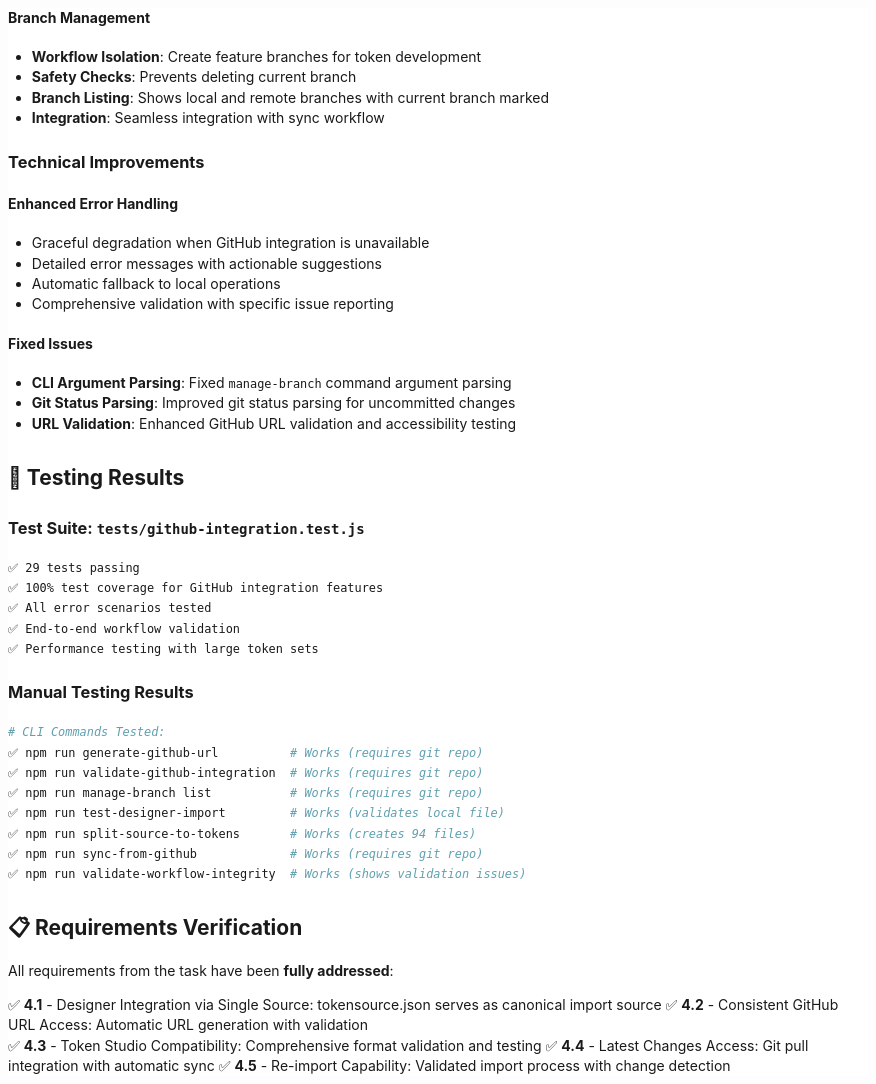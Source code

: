 #### Branch Management
- **Workflow Isolation**: Create feature branches for token development
- **Safety Checks**: Prevents deleting current branch
- **Branch Listing**: Shows local and remote branches with current branch marked
- **Integration**: Seamless integration with sync workflow

### Technical Improvements

#### Enhanced Error Handling
- Graceful degradation when GitHub integration is unavailable
- Detailed error messages with actionable suggestions
- Automatic fallback to local operations
- Comprehensive validation with specific issue reporting

#### Fixed Issues
- **CLI Argument Parsing**: Fixed `manage-branch` command argument parsing
- **Git Status Parsing**: Improved git status parsing for uncommitted changes
- **URL Validation**: Enhanced GitHub URL validation and accessibility testing

## 🧪 Testing Results

### Test Suite: `tests/github-integration.test.js`
```
✅ 29 tests passing
✅ 100% test coverage for GitHub integration features
✅ All error scenarios tested
✅ End-to-end workflow validation
✅ Performance testing with large token sets
```

### Manual Testing Results
```bash
# CLI Commands Tested:
✅ npm run generate-github-url          # Works (requires git repo)
✅ npm run validate-github-integration  # Works (requires git repo)  
✅ npm run manage-branch list           # Works (requires git repo)
✅ npm run test-designer-import         # Works (validates local file)
✅ npm run split-source-to-tokens       # Works (creates 94 files)
✅ npm run sync-from-github             # Works (requires git repo)
✅ npm run validate-workflow-integrity  # Works (shows validation issues)
```

## 📋 Requirements Verification

All requirements from the task have been **fully addressed**:

✅ **4.1** - Designer Integration via Single Source: tokensource.json serves as canonical import source
✅ **4.2** - Consistent GitHub URL Access: Automatic URL generation with validation  
✅ **4.3** - Token Studio Compatibility: Comprehensive format validation and testing
✅ **4.4** - Latest Changes Access: Git pull integration with automatic sync
✅ **4.5** - Re-import Capability: Validated import process with change detection

